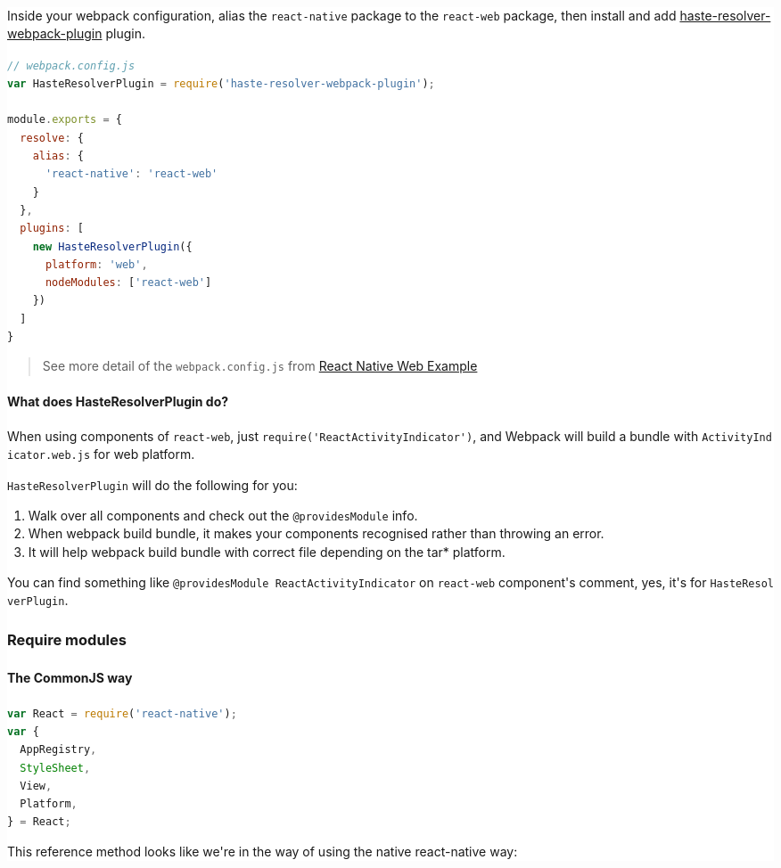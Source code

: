 Inside your webpack configuration, alias the `react-native` package to the `react-web` package, then install and add [haste-resolver-webpack-plugin](https://github.com/yuanyan/haste-resolver-webpack-plugin) plugin.

```js
// webpack.config.js
var HasteResolverPlugin = require('haste-resolver-webpack-plugin');

module.exports = {
  resolve: {
    alias: {
      'react-native': 'react-web'
    }
  },
  plugins: [
    new HasteResolverPlugin({
      platform: 'web',
      nodeModules: ['react-web']
    })
  ]
}
```

> See more detail of the `webpack.config.js` from [React Native Web Example](https://github.com/yuanyan/react-native-web-example/blob/master/web/webpack.config.js)

#### What does HasteResolverPlugin do?

When using components of `react-web`, just `require('ReactActivityIndicator')`, and Webpack will build a bundle with `ActivityIndicator.web.js` for web platform.

`HasteResolverPlugin` will do the following for you:

1. Walk over all components and check out the `@providesModule` info.
2. When webpack build bundle, it makes your components recognised rather than throwing an error.
3. It will help webpack build bundle with correct file depending on the tar* platform.

You can find something like `@providesModule ReactActivityIndicator` on `react-web` component's comment, yes, it's for `HasteResolverPlugin`.

### Require modules

#### The CommonJS way

```js
var React = require('react-native');
var {
  AppRegistry,
  StyleSheet,
  View,
  Platform,
} = React;
```

This reference method looks like we're in the way of using the native react-native way:
